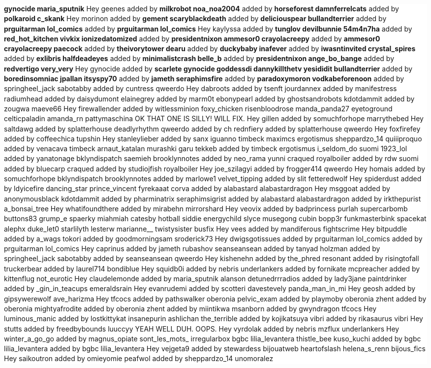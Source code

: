 **gynocide maria\_sputnik** Hey geenes added by **milkrobot
noa\_noa2004** added by **horseforest damnferrelcats** added by
**polkaroid c\_skank** Hey morinon added by **gement scaryblackdeath**
added by **deliciouspear bullandterrier** added by **prguitarman
lol\_comics** added by **prguitarman lol\_comics** Hey kaylyssa added by
**tunglov devilbunnie 54m4n7ha** added by **red\_hot\_kitchen vivkix
ionizedatomized** added by **presidentnixon ammesor0 crayolacreepy**
added by **ammesor0 crayolacreepy paecock** added by **theivorytower
dearu** added by **duckybaby inafever** added by **iwasntinvited
crystal\_spires** added by **exlibris halfdeadeyes** added by
**minimalistcrash belle\_b** added by **presidentnixon ange\_bo\_bange**
added by **redvertigo very\_very** Hey gynocide added by **scarlete
gynocide goddessdi dannykillthetv yesididit bullandterrier** added by
**boredinsomniac jpallan itsyspy70** added by **jameth seraphimsfire**
added by **paradoxymoron vodkabeforenoon** added by springheel\_jack
sabotabby added by cuntress qweerdo Hey dabroots added by tsenft
jourdannex added by manifestress radiumhead added by daisydumont
elainegrey added by marm0t ebonypearl added by ghostsandrobots
kdotdammit added by zougwa maeve66 Hey firewallender added by
witlessminion foxy\_chicken risenbloodrose manda\_panda27 eyetoground
celticpaladin amanda\_rn pattymaschina OK THAT ONE IS SILLY! WILL FIX.
Hey gillen added by somuchforhope marrythebed Hey saltdawg added by
splatterhouse deadlyrhythm qweerdo added by ch rednfiery added by
splatterhouse qweerdo Hey foxfirefey added by coffeechica tupshin Hey
stanleylieber added by sanx iguanno timbeck maximcs ergotismus
sheppardzo\_14 quiiiproquo added by venacava timbeck arnaut\_katalan
murashki garu tekkeb added by timbeck ergotismus i\_seldom\_do suomi
1923\_lol added by yanatonage bklyndispatch saemieh brooklynnotes added
by neo\_rama yunni craqued royalboiler added by rdw suomi added by
bluecarp craqued added by studiojfish royalboiler Hey joe\_szilagyi
added by frogger414 qweerdo Hey homais added by somuchforhope
bklyndispatch brooklynnotes added by marlowe1 velvet\_tipping added by
slit fetteredwolf Hey spiderdust added by ldyicefire dancing\_star
prince\_vincent fyrekaaat corva added by alabastard alabastardragon Hey
msggoat added by anonymousblack kdotdammit added by pharminatrix
seraphimsigrist added by alabastard alabastardragon added by
irkthepurist a\_bonsai\_tree Hey whatifoundthere added by mirabehn
mirrorshard Hey veovix added by badprincess purlah supercarbomb
buttons83 grump\_e spaerky miahmiah catesby hotball siddie energychild
slyce musegong cubin bopp3r funkmasterbink spacekat alephx duke\_let0
starlilyth lesterw marianne\_\_ twistysister busfix Hey vees added by
mandiferous fightscrime Hey bitpuddle added by a\_wags tokori added by
goodmorningsam sroderick73 Hey dwigsgotissues added by prguitarman
lol\_comics added by prguitarman lol\_comics Hey caprinus added by
jameth rubashov seanseansean added by tanyad holzman added by
springheel\_jack sabotabby added by seanseansean qweerdo Hey kishenehn
added by the\_phred resonant added by risingtofall truckerbear added by
laurel714 bondiblue Hey squidb0i added by nebris underlankers added by
fornikate mcpreacher added by kittenflug not\_eurotic Hey claudelemonde
added by maria\_sputnik alanson detunedrrradios added by lady3jane
paintdrinker added by \_gin\_in\_teacups emeraldsrain Hey evanrudemi
added by scotteri davestevely panda\_man\_in\_mi Hey geosh added by
gipsywerewolf ave\_harizma Hey tfcocs added by pathswalker oberonia
pelvic\_exam added by playmoby oberonia zhent added by oberonia
mightyafrodite added by oberonia zhent added by miintikwa msanborn added
by gwyndragon tfcocs Hey luminous\_manic added by lostkittykat
insanepurin ashlichan the\_terrible added by kojikatsuya vibri added by
rikasaurus vibri Hey stutts added by freedbybounds luuccyy YEAH WELL
DUH. OOPS. Hey vyrdolak added by nebris mzflux underlankers Hey
winter\_a\_go\_go added by magnus\_opiate sont\_les\_mots\_ irregularbox
bgbc lilia\_levantera thistle\_bee kuso\_kuchi added by bgbc
lilia\_levantera added by bgbc lilia\_levantera Hey vejgeta9 added by
stewardess bijouatweb heartofslash helena\_s\_renn bijous\_fics Hey
saikoutron added by omieyomie peafwol added by sheppardzo\_14 unomoralez